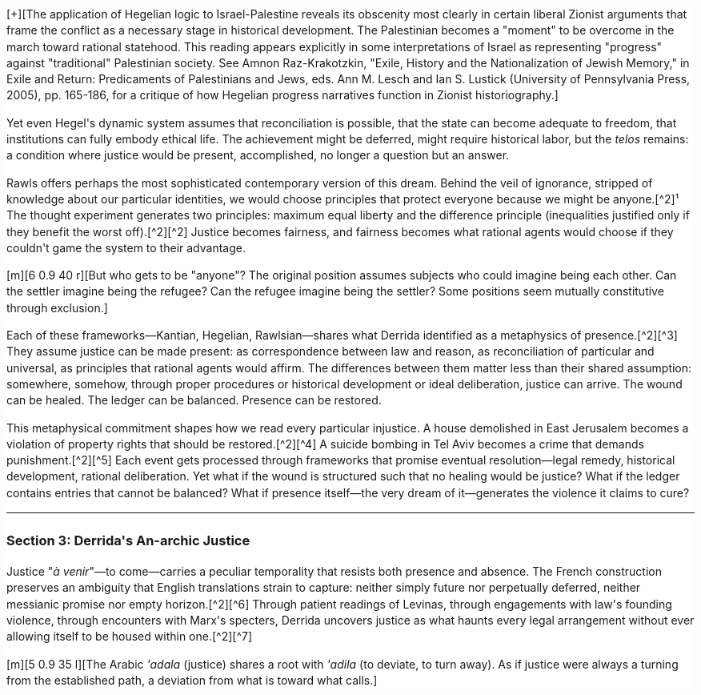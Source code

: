 [+][The application of Hegelian logic to Israel-Palestine reveals its obscenity most clearly in certain liberal Zionist arguments that frame the conflict as a necessary stage in historical development. The Palestinian becomes a "moment" to be overcome in the march toward rational statehood. This reading appears explicitly in some interpretations of Israel as representing "progress" against "traditional" Palestinian society. See Amnon Raz-Krakotzkin, "Exile, History and the Nationalization of Jewish Memory," in Exile and Return: Predicaments of Palestinians and Jews, eds. Ann M. Lesch and Ian S. Lustick (University of Pennsylvania Press, 2005), pp. 165-186, for a critique of how Hegelian progress narratives function in Zionist historiography.]

Yet even Hegel's dynamic system assumes that reconciliation is possible, that the state can become adequate to freedom, that institutions can fully embody ethical life. The achievement might be deferred, might require historical labor, but the *telos* remains: a condition where justice would be present, accomplished, no longer a question but an answer.

Rawls offers perhaps the most sophisticated contemporary version of this dream. Behind the veil of ignorance, stripped of knowledge about our particular identities, we would choose principles that protect everyone because we might be anyone.[^2]¹ The thought experiment generates two principles: maximum equal liberty and the difference principle (inequalities justified only if they benefit the worst off).[^2][^2] Justice becomes fairness, and fairness becomes what rational agents would choose if they couldn't game the system to their advantage.

[m][6 0.9 40 r][But who gets to be "anyone"? The original position assumes subjects who could imagine being each other. Can the settler imagine being the refugee? Can the refugee imagine being the settler? Some positions seem mutually constitutive through exclusion.]

Each of these frameworks—Kantian, Hegelian, Rawlsian—shares what Derrida identified as a metaphysics of presence.[^2][^3] They assume justice can be made present: as correspondence between law and reason, as reconciliation of particular and universal, as principles that rational agents would affirm. The differences between them matter less than their shared assumption: somewhere, somehow, through proper procedures or historical development or ideal deliberation, justice can arrive. The wound can be healed. The ledger can be balanced. Presence can be restored.

This metaphysical commitment shapes how we read every particular injustice. A house demolished in East Jerusalem becomes a violation of property rights that should be restored.[^2][^4] A suicide bombing in Tel Aviv becomes a crime that demands punishment.[^2][^5] Each event gets processed through frameworks that promise eventual resolution—legal remedy, historical development, rational deliberation. Yet what if the wound is structured such that no healing would be justice? What if the ledger contains entries that cannot be balanced? What if presence itself—the very dream of it—generates the violence it claims to cure?

---

### Section 3: Derrida's An-archic Justice

Justice "*à venir*"—to come—carries a peculiar temporality that resists both presence and absence. The French construction preserves an ambiguity that English translations strain to capture: neither simply future nor perpetually deferred, neither messianic promise nor empty horizon.[^2][^6] Through patient readings of Levinas, through engagements with law's founding violence, through encounters with Marx's specters, Derrida uncovers justice as what haunts every legal arrangement without ever allowing itself to be housed within one.[^2][^7]

[m][5 0.9 35 l][The Arabic *'adala* (justice) shares a root with *'adila* (to deviate, to turn away). As if justice were always a turning from the established path, a deviation from what is toward what calls.]
